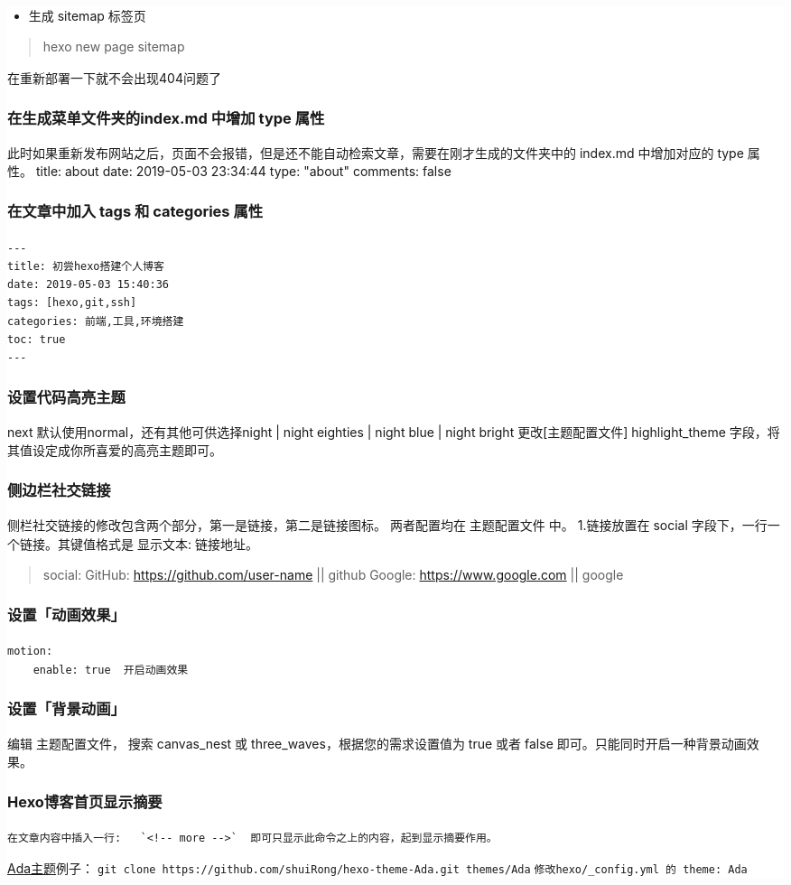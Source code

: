 * 生成 sitemap 标签页
>hexo new page sitemap

在重新部署一下就不会出现404问题了
### 在生成菜单文件夹的index.md 中增加 type 属性
此时如果重新发布网站之后，页面不会报错，但是还不能自动检索文章，需要在刚才生成的文件夹中的 index.md 中增加对应的 type 属性。
    title: about
    date: 2019-05-03 23:34:44
    type: "about"
    comments: false
### 在文章中加入 tags 和 categories 属性
    ---
    title: 初尝hexo搭建个人博客
    date: 2019-05-03 15:40:36
    tags: [hexo,git,ssh]
    categories: 前端,工具,环境搭建
    toc: true
    ---
### 设置代码高亮主题
next 默认使用normal，还有其他可供选择night | night eighties | night blue | night bright
更改[主题配置文件] highlight_theme 字段，将其值设定成你所喜爱的高亮主题即可。

### 侧边栏社交链接
侧栏社交链接的修改包含两个部分，第一是链接，第二是链接图标。 两者配置均在 主题配置文件 中。
1.链接放置在 social 字段下，一行一个链接。其键值格式是 显示文本: 链接地址。
>   social:
        GitHub: https://github.com/user-name || github
        Google: https://www.google.com || google
### 设置「动画效果」
    motion:
        enable: true  开启动画效果
### 设置「背景动画」
编辑 主题配置文件， 搜索 canvas_nest 或 three_waves，根据您的需求设置值为 true 或者 false 即可。只能同时开启一种背景动画效果。

### Hexo博客首页显示摘要
    在文章内容中插入一行:   `<!-- more -->`  即可只显示此命令之上的内容，起到显示摘要作用。

[Ada主题](https://github.com/shuiRong/hexo-theme-Ada)例子：
    `git clone https://github.com/shuiRong/hexo-theme-Ada.git themes/Ada`
    `修改hexo/_config.yml 的 theme: Ada`